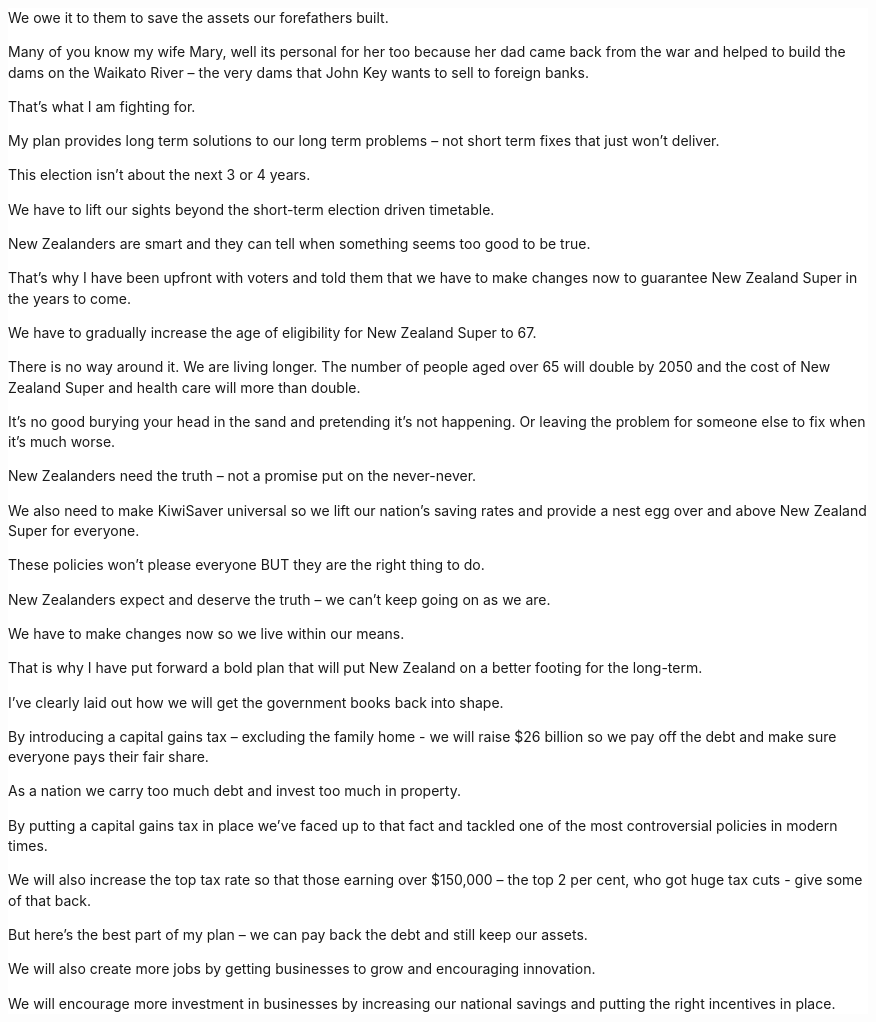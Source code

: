 We owe it to them to save the assets our forefathers built.

Many of you know my wife Mary, well its personal for her too because her dad came back from the war and helped to build the dams on the Waikato River – the very dams that John Key wants to sell to foreign banks.

That’s what I am fighting for.

My plan provides long term solutions to our long term problems – not short term fixes that just won’t deliver.

This election isn’t about the next 3 or 4 years.

We have to lift our sights beyond the short-term election driven timetable.

New Zealanders are smart and they can tell when something seems too good to be true.

That’s why I have been upfront with voters and told them that we have to make changes now to guarantee New Zealand Super in the years to come.

We have to gradually increase the age of eligibility for New Zealand Super to 67.

There is no way around it. We are living longer. The number of people aged over 65 will double by 2050 and the cost of New Zealand Super and health care will more than double.

It’s no good burying your head in the sand and pretending it’s not happening. Or leaving the problem for someone else to fix when it’s much worse.

New Zealanders need the truth – not a promise put on the never-never.

We also need to make KiwiSaver universal so we lift our nation’s saving rates and provide a nest egg over and above New Zealand Super for everyone.

These policies won’t please everyone BUT they are the right thing to do.

New Zealanders expect and deserve the truth – we can’t keep going on as we are.

We have to make changes now so we live within our means.

That is why I have put forward a bold plan that will put New Zealand on a better footing for the long-term.

I’ve clearly laid out how we will get the government books back into shape.

By introducing a capital gains tax – excluding the family home - we will raise $26 billion so we pay off the debt and make sure everyone pays their fair share.

As a nation we carry too much debt and invest too much in property.

By putting a capital gains tax in place we’ve faced up to that fact and tackled one of the most controversial policies in modern times.

We will also increase the top tax rate so that those earning over $150,000 – the top 2 per cent, who got huge tax cuts - give some of that back.

But here’s the best part of my plan – we can pay back the debt and still keep our assets.

We will also create more jobs by getting businesses to grow and encouraging innovation.

We will encourage more investment in businesses by increasing our national savings and putting the right incentives in place.
